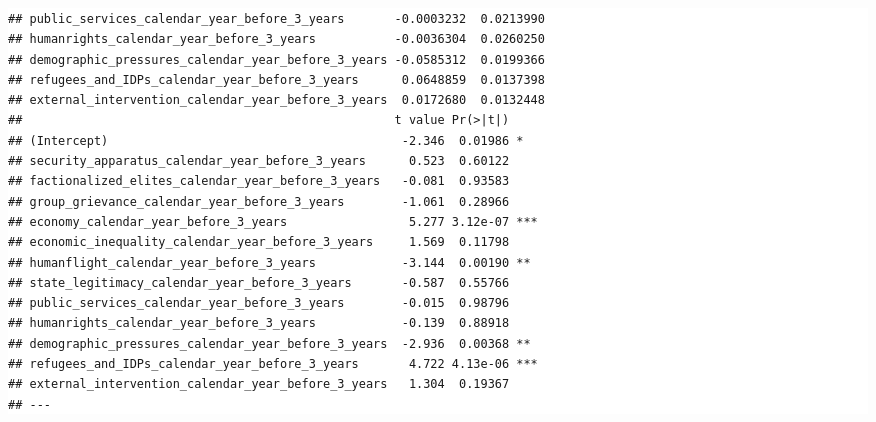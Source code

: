     ## public_services_calendar_year_before_3_years       -0.0003232  0.0213990
    ## humanrights_calendar_year_before_3_years           -0.0036304  0.0260250
    ## demographic_pressures_calendar_year_before_3_years -0.0585312  0.0199366
    ## refugees_and_IDPs_calendar_year_before_3_years      0.0648859  0.0137398
    ## external_intervention_calendar_year_before_3_years  0.0172680  0.0132448
    ##                                                    t value Pr(>|t|)    
    ## (Intercept)                                         -2.346  0.01986 *  
    ## security_apparatus_calendar_year_before_3_years      0.523  0.60122    
    ## factionalized_elites_calendar_year_before_3_years   -0.081  0.93583    
    ## group_grievance_calendar_year_before_3_years        -1.061  0.28966    
    ## economy_calendar_year_before_3_years                 5.277 3.12e-07 ***
    ## economic_inequality_calendar_year_before_3_years     1.569  0.11798    
    ## humanflight_calendar_year_before_3_years            -3.144  0.00190 ** 
    ## state_legitimacy_calendar_year_before_3_years       -0.587  0.55766    
    ## public_services_calendar_year_before_3_years        -0.015  0.98796    
    ## humanrights_calendar_year_before_3_years            -0.139  0.88918    
    ## demographic_pressures_calendar_year_before_3_years  -2.936  0.00368 ** 
    ## refugees_and_IDPs_calendar_year_before_3_years       4.722 4.13e-06 ***
    ## external_intervention_calendar_year_before_3_years   1.304  0.19367    
    ## ---